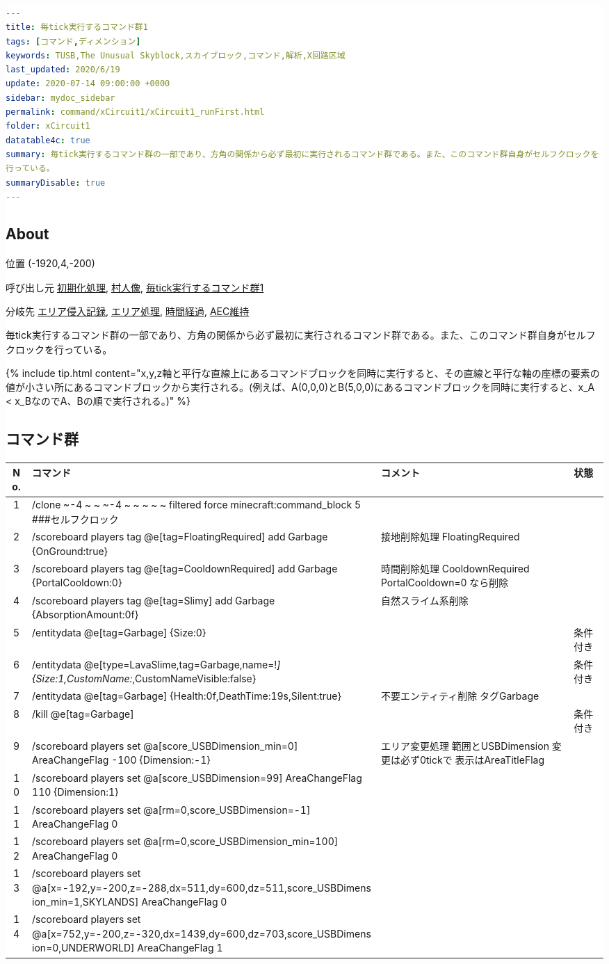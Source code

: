 ```yaml
---
title: 毎tick実行するコマンド群1
tags: [コマンド,ディメンション]
keywords: TUSB,The Unusual Skyblock,スカイブロック,コマンド,解析,X回路区域
last_updated: 2020/6/19
update: 2020-07-14 09:00:00 +0000
sidebar: mydoc_sidebar
permalink: command/xCircuit1/xCircuit1_runFirst.html
folder: xCircuit1
datatable4c: true
summary: 毎tick実行するコマンド群の一部であり、方角の関係から必ず最初に実行されるコマンド群である。また、このコマンド群自身がセルフクロックを行っている。
summaryDisable: true
---
```


## About

<span class="tagYellow">位置</span> (-1920,4,-200)

<span class="tagBlack">呼び出し元</span> [初期化処理]({{site.baseurl}}/command/xCircuitCore/xCircuitCore_initializeProcessing.html), [村人像]({{site.baseurl}}/command/xCircuitCore/xCircuitCore_mainclockProcessing.html), [毎tick実行するコマンド群1]({{site.baseurl}}/command/xCircuit1/xCircuit1_runFirst.html)

<span class="tagBlue">分岐先</span> [エリア侵入記録]({{site.baseurl}}/command/xCircuit1/xCircuit1_areaRecord.html), [エリア処理]({{site.baseurl}}/command/xCircuit1/xCircuit1_areaProcessing.html), [時間経過]({{site.baseurl}}/command/xCircuit1/xCircuit1_timeElapsed.html), [AEC維持]({{site.baseurl}}/command/xCircuit1/xCircuit1_aecMaintenance.html)

毎tick実行するコマンド群の一部であり、方角の関係から必ず最初に実行されるコマンド群である。また、このコマンド群自身がセルフクロックを行っている。

{% include tip.html content="x,y,z軸と平行な直線上にあるコマンドブロックを同時に実行すると、その直線と平行な軸の座標の要素の値が小さい所にあるコマンドブロックから実行される。(例えば、A(0,0,0)とB(5,0,0)にあるコマンドブロックを同時に実行すると、x_A < x_BなのでA、Bの順で実行される。)" %}

## コマンド群

<div class="datatable4c-begin"></div>

|No.|コマンド|コメント|状態|
|:-:|:-|:-|:-|
|1|/clone ~-4 ~ ~ ~-4 ~ ~ ~ ~ ~ filtered force minecraft:command_block 5 ###セルフクロック|
|2|/scoreboard players tag @e[tag=FloatingRequired] add Garbage {OnGround:true}|接地削除処理 FloatingRequired|
|3|/scoreboard players tag @e[tag=CooldownRequired] add Garbage {PortalCooldown:0}|時間削除処理 CooldownRequired PortalCooldown=0 なら削除|
|4|/scoreboard players tag @e[tag=Slimy] add Garbage {AbsorptionAmount:0f}|自然スライム系削除|
|5|/entitydata @e[tag=Garbage] {Size:0}||条件付き|
|6|/entitydata @e[type=LavaSlime,tag=Garbage,name=!_] {Size:1,CustomName:_,CustomNameVisible:false}||条件付き|
|7|/entitydata @e[tag=Garbage] {Health:0f,DeathTime:19s,Silent:true}|不要エンティティ削除 タグGarbage|
|8|/kill @e[tag=Garbage]||条件付き|
|9|/scoreboard players set @a[score_USBDimension_min=0] AreaChangeFlag -100 {Dimension:-1}|エリア変更処理 範囲とUSBDimension 変更は必ず0tickで 表示はAreaTitleFlag|
|10|/scoreboard players set @a[score_USBDimension=99] AreaChangeFlag 110 {Dimension:1}|
|11|/scoreboard players set @a[rm=0,score_USBDimension=-1] AreaChangeFlag 0|
|12|/scoreboard players set @a[rm=0,score_USBDimension_min=100] AreaChangeFlag 0|
|13|/scoreboard players set @a[x=-192,y=-200,z=-288,dx=511,dy=600,dz=511,score_USBDimension_min=1,SKYLANDS] AreaChangeFlag 0|
|14|/scoreboard players set @a[x=752,y=-200,z=-320,dx=1439,dy=600,dz=703,score_USBDimension=0,UNDERWORLD] AreaChangeFlag 1|